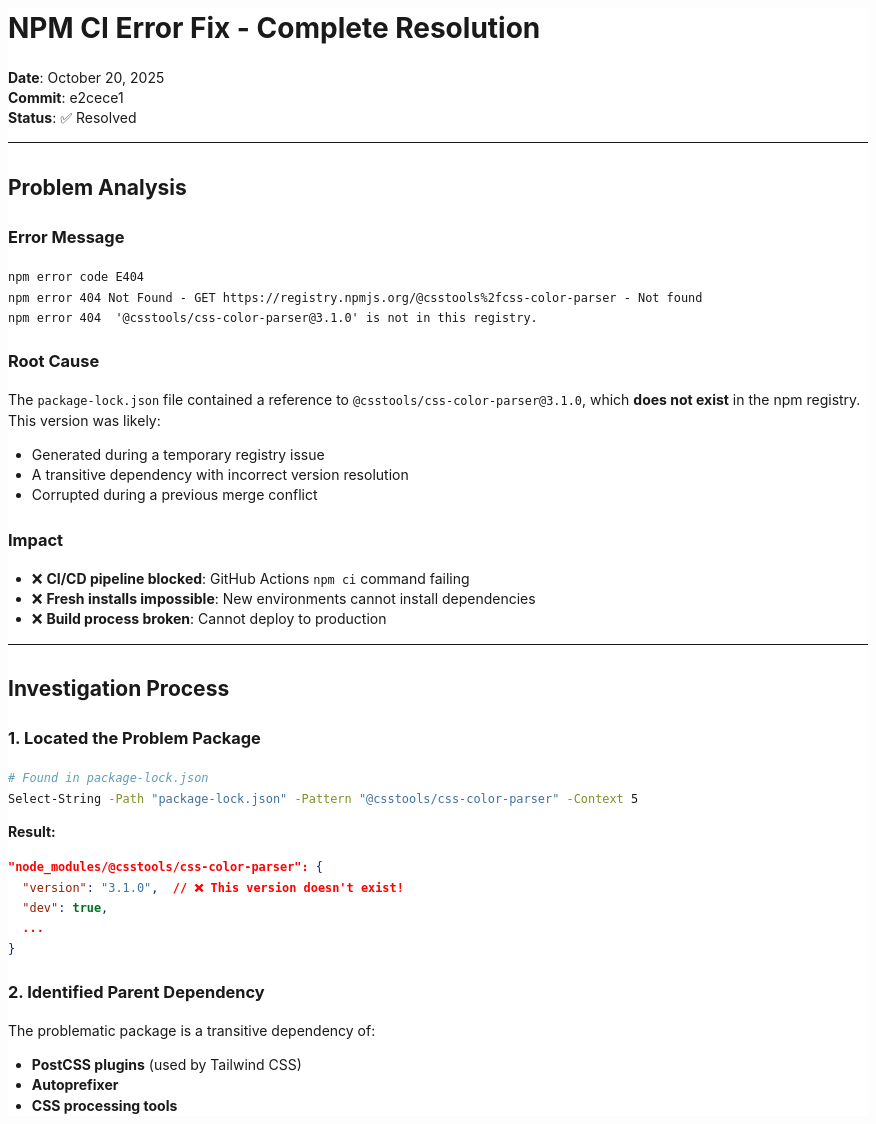 # NPM CI Error Fix - Complete Resolution

**Date**: October 20, 2025  
**Commit**: e2cece1  
**Status**: ✅ Resolved

---

## Problem Analysis

### Error Message
```
npm error code E404
npm error 404 Not Found - GET https://registry.npmjs.org/@csstools%2fcss-color-parser - Not found
npm error 404  '@csstools/css-color-parser@3.1.0' is not in this registry.
```

### Root Cause
The `package-lock.json` file contained a reference to `@csstools/css-color-parser@3.1.0`, which **does not exist** in the npm registry. This version was likely:
- Generated during a temporary registry issue
- A transitive dependency with incorrect version resolution
- Corrupted during a previous merge conflict

### Impact
- ❌ **CI/CD pipeline blocked**: GitHub Actions `npm ci` command failing
- ❌ **Fresh installs impossible**: New environments cannot install dependencies
- ❌ **Build process broken**: Cannot deploy to production

---

## Investigation Process

### 1. Located the Problem Package
```bash
# Found in package-lock.json
Select-String -Path "package-lock.json" -Pattern "@csstools/css-color-parser" -Context 5
```

**Result:**
```json
"node_modules/@csstools/css-color-parser": {
  "version": "3.1.0",  // ❌ This version doesn't exist!
  "dev": true,
  ...
}
```

### 2. Identified Parent Dependency
The problematic package is a transitive dependency of:
- **PostCSS plugins** (used by Tailwind CSS)
- **Autoprefixer** 
- **CSS processing tools**
